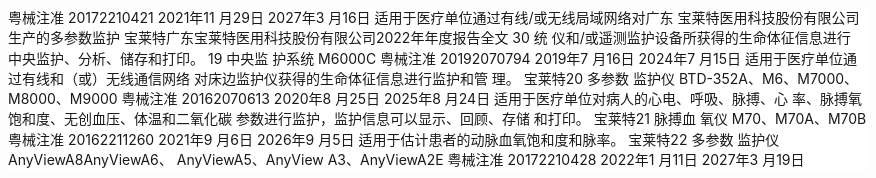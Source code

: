 粤械注准
20172210421
2021年11
月29日
2027年3
月16日
适用于医疗单位通过有线/或无线局域网络对广东
宝莱特医用科技股份有限公司生产的多参数监护
宝莱特广东宝莱特医用科技股份有限公司2022年年度报告全文
30
统
仪和/或遥测监护设备所获得的生命体征信息进行
中央监护、分析、储存和打印。
19
中央监
护系统
M6000C
粤械注准
20192070794
2019年7
月16日
2024年7
月15日
适用于医疗单位通过有线和（或）无线通信网络
对床边监护仪获得的生命体征信息进行监护和管
理。
宝莱特20
多参数
监护仪
BTD-352A、M6、M7000、
M8000、M9000
粤械注准
20162070613
2020年8
月25日
2025年8
月24日
适用于医疗单位对病人的心电、呼吸、脉搏、心
率、脉搏氧饱和度、无创血压、体温和二氧化碳
参数进行监护，监护信息可以显示、回顾、存储
和打印。
宝莱特21
脉搏血
氧仪
M70、M70A、M70B
粤械注准
20162211260
2021年9
月6日
2026年9
月5日
适用于估计患者的动脉血氧饱和度和脉率。
宝莱特22
多参数
监护仪
AnyViewA8AnyViewA6、
AnyViewA5、AnyView
A3、AnyViewA2E
粤械注准
20172210428
2022年1
月11日
2027年3
月19日